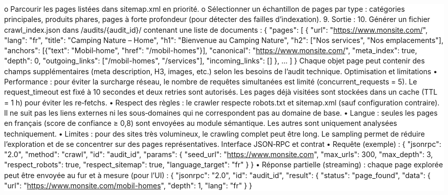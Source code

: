 o	Parcourir les pages listées dans sitemap.xml en priorité.
o	Sélectionner un échantillon de pages par type : catégories principales, produits phares, pages à forte profondeur (pour détecter des failles d’indexation).
9.	Sortie :
10.	Générer un fichier crawl_index.json dans /audits/{audit_id}/ contenant une liste de documents :
{
  "pages": [
    {
      "url": "https://www.monsite.com/",
      "lang": "fr",
      "title": "Camping Nature – Home",
      "h1": "Bienvenue au Camping Nature",
      "h2": ["Nos services", "Nos emplacements"],
      "anchors": [{"text": "Mobil‑home", "href": "/mobil-homes"}],
      "canonical": "https://www.monsite.com/",
      "meta_index": true,
      "depth": 0,
      "outgoing_links": ["/mobil-homes", "/services"],
      "incoming_links": []
    },
    …
  ]
}
Chaque objet page peut contenir des champs supplémentaires (meta description, H3, images, etc.) selon les besoins de l’audit technique.
Optimisation et limitations
•	Performance : pour éviter la surcharge réseau, le nombre de requêtes simultanées est limité (concurrent_requests = 5). Le request_timeout est fixé à 10 secondes et deux retries sont autorisés. Les pages déjà visitées sont stockées dans un cache (TTL = 1 h) pour éviter les re‐fetchs.
•	Respect des règles : le crawler respecte robots.txt et sitemap.xml (sauf configuration contraire). Il ne suit pas les liens externes ni les sous‑domaines qui ne correspondent pas au domaine de base.
•	Langue : seules les pages en français (score de confiance ≥ 0,8) sont envoyées au module sémantique. Les autres sont uniquement analysées techniquement.
•	Limites : pour des sites très volumineux, le crawling complet peut être long. Le sampling permet de réduire l’exploration et de se concentrer sur des pages représentatives.
Interface JSON‑RPC et contrat
•	Requête (exemple) :
{
  "jsonrpc": "2.0",
  "method": "crawl",
  "id": "audit_id",
  "params": {
    "seed_url": "https://www.monsite.com",
    "max_urls": 300,
    "max_depth": 3,
    "respect_robots": true,
    "respect_sitemap": true,
    "language_target": "fr"
  }
}
•	Réponse partielle (streaming) : chaque page explorée peut être envoyée au fur et à mesure (pour l’UI) :
{
  "jsonrpc": "2.0",
  "id": "audit_id",
  "result": {
    "status": "page_found",
    "data": {
      "url": "https://www.monsite.com/mobil-homes",
      "depth": 1,
      "lang": "fr"
    }
  }